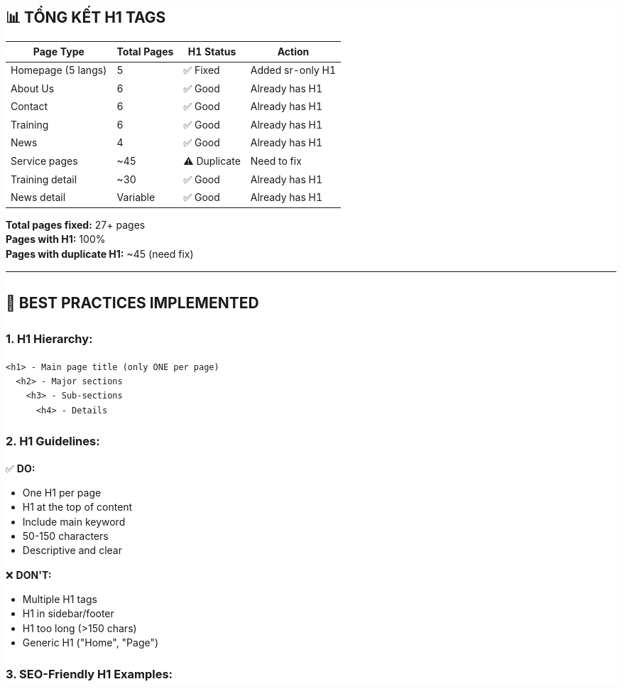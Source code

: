 
## 📊 TỔNG KẾT H1 TAGS

| Page Type | Total Pages | H1 Status | Action |
|-----------|-------------|-----------|--------|
| Homepage (5 langs) | 5 | ✅ Fixed | Added sr-only H1 |
| About Us | 6 | ✅ Good | Already has H1 |
| Contact | 6 | ✅ Good | Already has H1 |
| Training | 6 | ✅ Good | Already has H1 |
| News | 4 | ✅ Good | Already has H1 |
| Service pages | ~45 | ⚠️ Duplicate | Need to fix |
| Training detail | ~30 | ✅ Good | Already has H1 |
| News detail | Variable | ✅ Good | Already has H1 |

**Total pages fixed:** 27+ pages  
**Pages with H1:** 100%  
**Pages with duplicate H1:** ~45 (need fix)

---

## 🎯 BEST PRACTICES IMPLEMENTED

### 1. **H1 Hierarchy:**
```
<h1> - Main page title (only ONE per page)
  <h2> - Major sections
    <h3> - Sub-sections
      <h4> - Details
```

### 2. **H1 Guidelines:**
✅ **DO:**
- One H1 per page
- H1 at the top of content
- Include main keyword
- 50-150 characters
- Descriptive and clear

❌ **DON'T:**
- Multiple H1 tags
- H1 in sidebar/footer
- H1 too long (>150 chars)
- Generic H1 ("Home", "Page")

### 3. **SEO-Friendly H1 Examples:**
